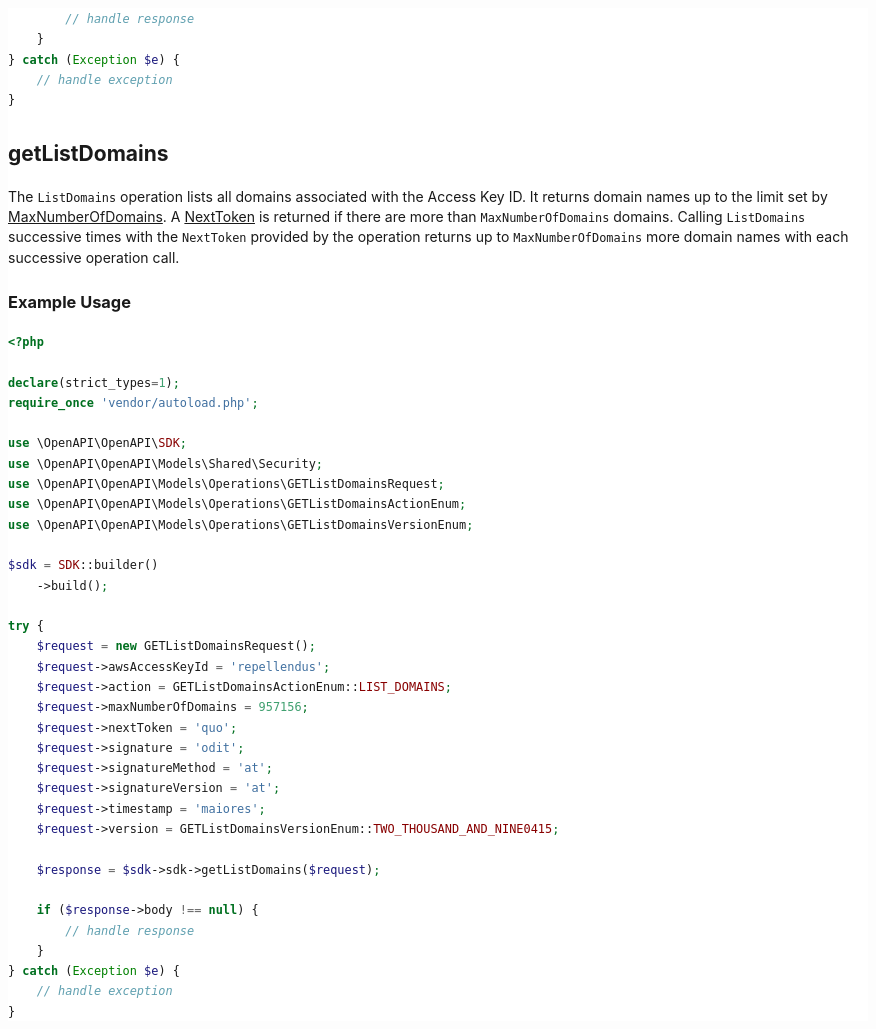 ```php
        // handle response
    }
} catch (Exception $e) {
    // handle exception
}
```

## getListDomains

 The <code>ListDomains</code> operation lists all domains associated with the Access Key ID. It returns domain names up to the limit set by <a href="#MaxNumberOfDomains">MaxNumberOfDomains</a>. A <a href="#NextToken">NextToken</a> is returned if there are more than <code>MaxNumberOfDomains</code> domains. Calling <code>ListDomains</code> successive times with the <code>NextToken</code> provided by the operation returns up to <code>MaxNumberOfDomains</code> more domain names with each successive operation call. 

### Example Usage

```php
<?php

declare(strict_types=1);
require_once 'vendor/autoload.php';

use \OpenAPI\OpenAPI\SDK;
use \OpenAPI\OpenAPI\Models\Shared\Security;
use \OpenAPI\OpenAPI\Models\Operations\GETListDomainsRequest;
use \OpenAPI\OpenAPI\Models\Operations\GETListDomainsActionEnum;
use \OpenAPI\OpenAPI\Models\Operations\GETListDomainsVersionEnum;

$sdk = SDK::builder()
    ->build();

try {
    $request = new GETListDomainsRequest();
    $request->awsAccessKeyId = 'repellendus';
    $request->action = GETListDomainsActionEnum::LIST_DOMAINS;
    $request->maxNumberOfDomains = 957156;
    $request->nextToken = 'quo';
    $request->signature = 'odit';
    $request->signatureMethod = 'at';
    $request->signatureVersion = 'at';
    $request->timestamp = 'maiores';
    $request->version = GETListDomainsVersionEnum::TWO_THOUSAND_AND_NINE0415;

    $response = $sdk->sdk->getListDomains($request);

    if ($response->body !== null) {
        // handle response
    }
} catch (Exception $e) {
    // handle exception
}
```
